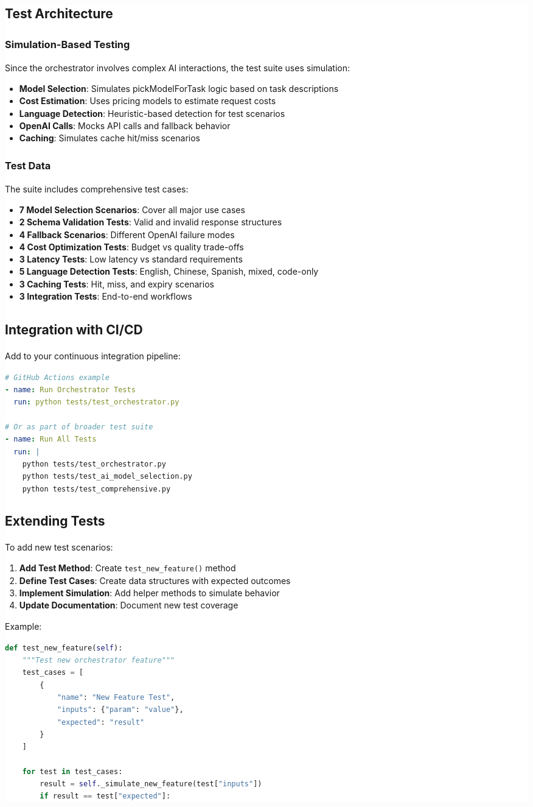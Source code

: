 ## Test Architecture

### Simulation-Based Testing

Since the orchestrator involves complex AI interactions, the test suite uses simulation:

- **Model Selection**: Simulates pickModelForTask logic based on task descriptions
- **Cost Estimation**: Uses pricing models to estimate request costs
- **Language Detection**: Heuristic-based detection for test scenarios
- **OpenAI Calls**: Mocks API calls and fallback behavior
- **Caching**: Simulates cache hit/miss scenarios

### Test Data

The suite includes comprehensive test cases:
- **7 Model Selection Scenarios**: Cover all major use cases
- **2 Schema Validation Tests**: Valid and invalid response structures
- **4 Fallback Scenarios**: Different OpenAI failure modes
- **4 Cost Optimization Tests**: Budget vs quality trade-offs
- **3 Latency Tests**: Low latency vs standard requirements
- **5 Language Detection Tests**: English, Chinese, Spanish, mixed, code-only
- **3 Caching Tests**: Hit, miss, and expiry scenarios
- **3 Integration Tests**: End-to-end workflows

## Integration with CI/CD

Add to your continuous integration pipeline:

```yaml
# GitHub Actions example
- name: Run Orchestrator Tests
  run: python tests/test_orchestrator.py

# Or as part of broader test suite
- name: Run All Tests
  run: |
    python tests/test_orchestrator.py
    python tests/test_ai_model_selection.py
    python tests/test_comprehensive.py
```

## Extending Tests

To add new test scenarios:

1. **Add Test Method**: Create `test_new_feature()` method
2. **Define Test Cases**: Create data structures with expected outcomes
3. **Implement Simulation**: Add helper methods to simulate behavior
4. **Update Documentation**: Document new test coverage

Example:
```python
def test_new_feature(self):
    """Test new orchestrator feature"""
    test_cases = [
        {
            "name": "New Feature Test",
            "inputs": {"param": "value"},
            "expected": "result"
        }
    ]

    for test in test_cases:
        result = self._simulate_new_feature(test["inputs"])
        if result == test["expected"]:
```